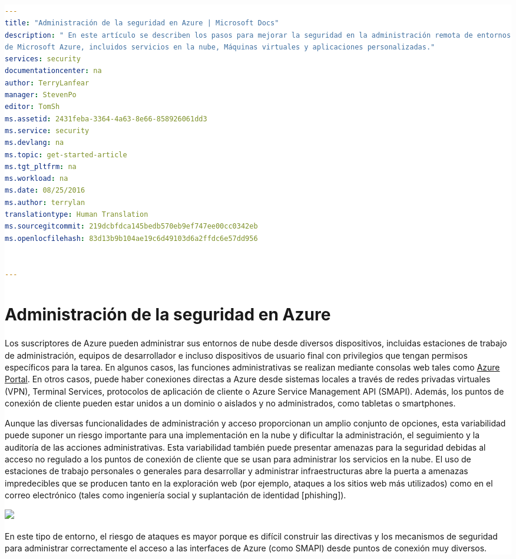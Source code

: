 ```yaml
---
title: "Administración de la seguridad en Azure | Microsoft Docs"
description: " En este artículo se describen los pasos para mejorar la seguridad en la administración remota de entornos de Microsoft Azure, incluidos servicios en la nube, Máquinas virtuales y aplicaciones personalizadas."
services: security
documentationcenter: na
author: TerryLanfear
manager: StevenPo
editor: TomSh
ms.assetid: 2431feba-3364-4a63-8e66-858926061dd3
ms.service: security
ms.devlang: na
ms.topic: get-started-article
ms.tgt_pltfrm: na
ms.workload: na
ms.date: 08/25/2016
ms.author: terrylan
translationtype: Human Translation
ms.sourcegitcommit: 219dcbfdca145bedb570eb9ef747ee00cc0342eb
ms.openlocfilehash: 83d13b9b104ae19c6d49103d6a2ffdc6e57dd956


---
```

# <a name="security-management-in-azure"></a>Administración de la seguridad en Azure
Los suscriptores de Azure pueden administrar sus entornos de nube desde diversos dispositivos, incluidas estaciones de trabajo de administración, equipos de desarrollador e incluso dispositivos de usuario final con privilegios que tengan permisos específicos para la tarea. En algunos casos, las funciones administrativas se realizan mediante consolas web tales como [Azure Portal](https://azure.microsoft.com/features/azure-portal/). En otros casos, puede haber conexiones directas a Azure desde sistemas locales a través de redes privadas virtuales (VPN), Terminal Services, protocolos de aplicación de cliente o Azure Service Management API (SMAPI). Además, los puntos de conexión de cliente pueden estar unidos a un dominio o aislados y no administrados, como tabletas o smartphones.

Aunque las diversas funcionalidades de administración y acceso proporcionan un amplio conjunto de opciones, esta variabilidad puede suponer un riesgo importante para una implementación en la nube y dificultar la administración, el seguimiento y la auditoría de las acciones administrativas. Esta variabilidad también puede presentar amenazas para la seguridad debidas al acceso no regulado a los puntos de conexión de cliente que se usan para administrar los servicios en la nube. El uso de estaciones de trabajo personales o generales para desarrollar y administrar infraestructuras abre la puerta a amenazas impredecibles que se producen tanto en la exploración web (por ejemplo, ataques a los sitios web más utilizados) como en el correo electrónico (tales como ingeniería social y suplantación de identidad [phishing]).

![][1]

En este tipo de entorno, el riesgo de ataques es mayor porque es difícil construir las directivas y los mecanismos de seguridad para administrar correctamente el acceso a las interfaces de Azure (como SMAPI) desde puntos de conexión muy diversos.


[1]: ./media/azure-security-management/typical-management-network-topology.png
[2]: ./media/azure-security-management/stand-alone-hardened-workstation-topology.png
[3]: ./media/azure-security-management/hardened-workstation-enabled-with-hyper-v.png
[4]: ./media/azure-security-management/hardened-workstation-using-windows-to-go-on-a-usb-flash-drive.png